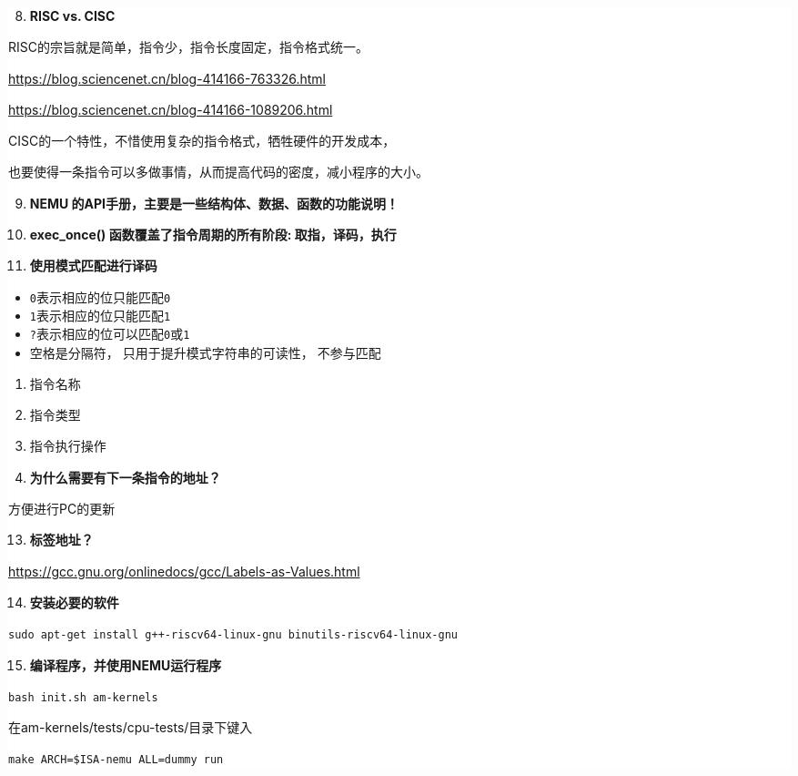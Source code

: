 
8. **RISC vs. CISC**

RISC的宗旨就是简单，指令少，指令长度固定，指令格式统一。

https://blog.sciencenet.cn/blog-414166-763326.html

https://blog.sciencenet.cn/blog-414166-1089206.html

CISC的一个特性，不惜使用复杂的指令格式，牺牲硬件的开发成本，

也要使得一条指令可以多做事情，从而提高代码的密度，减小程序的大小。



9. **NEMU 的API手册，主要是一些结构体、数据、函数的功能说明！**



10.  **exec_once() 函数覆盖了指令周期的所有阶段: 取指，译码，执行**



11. **使用模式匹配进行译码**

- `0`表示相应的位只能匹配`0`
- `1`表示相应的位只能匹配`1`
- `?`表示相应的位可以匹配`0`或`1`
- 空格是分隔符， 只用于提升模式字符串的可读性， 不参与匹配

1. 指令名称
2. 指令类型
3. 指令执行操作



12. **为什么需要有下一条指令的地址？**

方便进行PC的更新



13. **标签地址？**

https://gcc.gnu.org/onlinedocs/gcc/Labels-as-Values.html



14. **安装必要的软件**

```
sudo apt-get install g++-riscv64-linux-gnu binutils-riscv64-linux-gnu
```



15. **编译程序，并使用NEMU运行程序**

```
bash init.sh am-kernels
```

在am-kernels/tests/cpu-tests/目录下键入

```
make ARCH=$ISA-nemu ALL=dummy run
```
